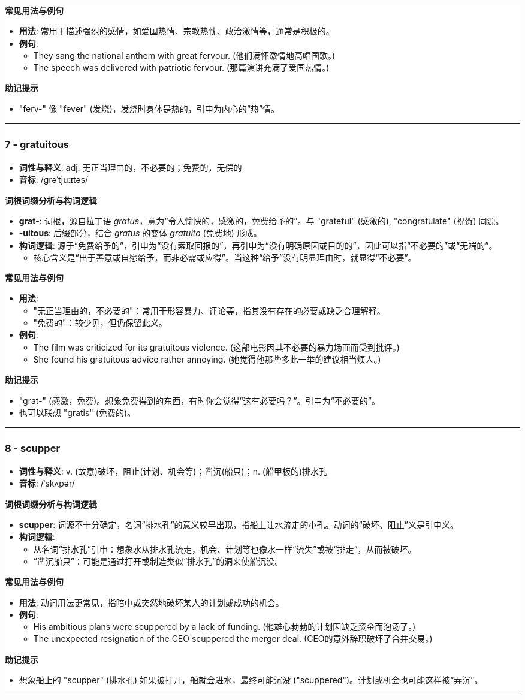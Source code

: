 **常见用法与例句**
- **用法**: 常用于描述强烈的感情，如爱国热情、宗教热忱、政治激情等，通常是积极的。
- **例句**:
    - They sang the national anthem with great fervour. (他们满怀激情地高唱国歌。)
    - The speech was delivered with patriotic fervour. (那篇演讲充满了爱国热情。)

**助记提示**
- "ferv-" 像 "fever" (发烧)，发烧时身体是热的，引申为内心的“热”情。

------

### 7 - gratuitous
- **词性与释义**: adj. 无正当理由的，不必要的；免费的，无偿的
- **音标**: /ɡrəˈtjuːɪtəs/

**词根词缀分析与构词逻辑**
- **grat-**: 词根，源自拉丁语 *gratus*，意为“令人愉快的，感激的，免费给予的”。与 "grateful" (感激的), "congratulate" (祝贺) 同源。
- **-uitous**: 后缀部分，结合 *gratus* 的变体 *gratuito* (免费地) 形成。
- **构词逻辑**: 源于“免费给予的”，引申为“没有索取回报的”，再引申为“没有明确原因或目的的”，因此可以指“不必要的”或“无端的”。
    - 核心含义是“出于善意或自愿给予，而非必需或应得”。当这种“给予”没有明显理由时，就显得“不必要”。

**常见用法与例句**
- **用法**:
    - "无正当理由的，不必要的"：常用于形容暴力、评论等，指其没有存在的必要或缺乏合理解释。
    - "免费的"：较少见，但仍保留此义。
- **例句**:
    - The film was criticized for its gratuitous violence. (这部电影因其不必要的暴力场面而受到批评。)
    - She found his gratuitous advice rather annoying. (她觉得他那些多此一举的建议相当烦人。)

**助记提示**
- "grat-" (感激，免费)。想象免费得到的东西，有时你会觉得“这有必要吗？”。引申为“不必要的”。
- 也可以联想 "gratis" (免费的)。

------

### 8 - scupper
- **词性与释义**: v. (故意)破坏，阻止(计划、机会等)；凿沉(船只)；n. (船甲板的)排水孔
- **音标**: /ˈskʌpər/

**词根词缀分析与构词逻辑**
- **scupper**: 词源不十分确定，名词“排水孔”的意义较早出现，指船上让水流走的小孔。动词的“破坏、阻止”义是引申义。
- **构词逻辑**:
    - 从名词“排水孔”引申：想象水从排水孔流走，机会、计划等也像水一样“流失”或被“排走”，从而被破坏。
    - “凿沉船只”：可能是通过打开或制造类似“排水孔”的洞来使船沉没。

**常见用法与例句**
- **用法**: 动词用法更常见，指暗中或突然地破坏某人的计划或成功的机会。
- **例句**:
    - His ambitious plans were scuppered by a lack of funding. (他雄心勃勃的计划因缺乏资金而泡汤了。)
    - The unexpected resignation of the CEO scuppered the merger deal. (CEO的意外辞职破坏了合并交易。)

**助记提示**
- 想象船上的 "scupper" (排水孔) 如果被打开，船就会进水，最终可能沉没 ("scuppered")。计划或机会也可能这样被“弄沉”。

------
